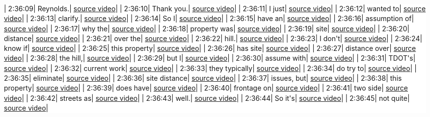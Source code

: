 | 2:36:09| Reynolds.| [source video](https://archive.org/details/planning-r-399-240111?start=9369)|
| 2:36:10| Thank you.| [source video](https://archive.org/details/planning-r-399-240111?start=9370)|
| 2:36:11| I just| [source video](https://archive.org/details/planning-r-399-240111?start=9371)|
| 2:36:12| wanted to| [source video](https://archive.org/details/planning-r-399-240111?start=9372)|
| 2:36:13| clarify.| [source video](https://archive.org/details/planning-r-399-240111?start=9373)|
| 2:36:14| So I| [source video](https://archive.org/details/planning-r-399-240111?start=9374)|
| 2:36:15| have an| [source video](https://archive.org/details/planning-r-399-240111?start=9375)|
| 2:36:16| assumption of| [source video](https://archive.org/details/planning-r-399-240111?start=9376)|
| 2:36:17| why the| [source video](https://archive.org/details/planning-r-399-240111?start=9377)|
| 2:36:18| property was| [source video](https://archive.org/details/planning-r-399-240111?start=9378)|
| 2:36:19| site| [source video](https://archive.org/details/planning-r-399-240111?start=9379)|
| 2:36:20| distance| [source video](https://archive.org/details/planning-r-399-240111?start=9380)|
| 2:36:21| over the| [source video](https://archive.org/details/planning-r-399-240111?start=9381)|
| 2:36:22| hill.| [source video](https://archive.org/details/planning-r-399-240111?start=9382)|
| 2:36:23| I don't| [source video](https://archive.org/details/planning-r-399-240111?start=9383)|
| 2:36:24| know if| [source video](https://archive.org/details/planning-r-399-240111?start=9384)|
| 2:36:25| this property| [source video](https://archive.org/details/planning-r-399-240111?start=9385)|
| 2:36:26| has site| [source video](https://archive.org/details/planning-r-399-240111?start=9386)|
| 2:36:27| distance over| [source video](https://archive.org/details/planning-r-399-240111?start=9387)|
| 2:36:28| the hill,| [source video](https://archive.org/details/planning-r-399-240111?start=9388)|
| 2:36:29| but I| [source video](https://archive.org/details/planning-r-399-240111?start=9389)|
| 2:36:30| assume with| [source video](https://archive.org/details/planning-r-399-240111?start=9390)|
| 2:36:31| TDOT's| [source video](https://archive.org/details/planning-r-399-240111?start=9391)|
| 2:36:32| current work| [source video](https://archive.org/details/planning-r-399-240111?start=9392)|
| 2:36:33| they typically| [source video](https://archive.org/details/planning-r-399-240111?start=9393)|
| 2:36:34| do try to| [source video](https://archive.org/details/planning-r-399-240111?start=9394)|
| 2:36:35| eliminate| [source video](https://archive.org/details/planning-r-399-240111?start=9395)|
| 2:36:36| site distance| [source video](https://archive.org/details/planning-r-399-240111?start=9396)|
| 2:36:37| issues, but| [source video](https://archive.org/details/planning-r-399-240111?start=9397)|
| 2:36:38| this property| [source video](https://archive.org/details/planning-r-399-240111?start=9398)|
| 2:36:39| does have| [source video](https://archive.org/details/planning-r-399-240111?start=9399)|
| 2:36:40| frontage on| [source video](https://archive.org/details/planning-r-399-240111?start=9400)|
| 2:36:41| two side| [source video](https://archive.org/details/planning-r-399-240111?start=9401)|
| 2:36:42| streets as| [source video](https://archive.org/details/planning-r-399-240111?start=9402)|
| 2:36:43| well.| [source video](https://archive.org/details/planning-r-399-240111?start=9403)|
| 2:36:44| So it's| [source video](https://archive.org/details/planning-r-399-240111?start=9404)|
| 2:36:45| not quite| [source video](https://archive.org/details/planning-r-399-240111?start=9405)|
